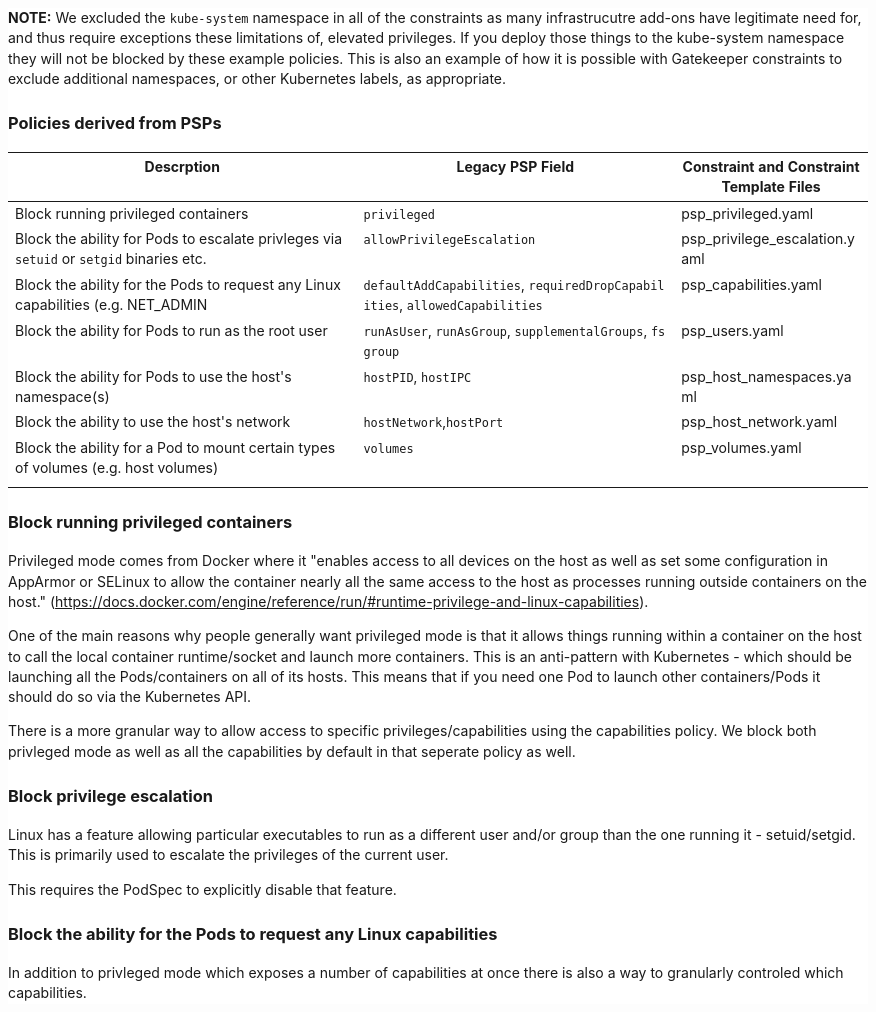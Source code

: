 **NOTE:** We excluded the `kube-system` namespace in all of the constraints as many infrastrucutre add-ons have legitimate need for, and thus require exceptions these limitations of, elevated privileges. If you deploy those things to the kube-system namespace they will not be blocked by these example policies. This is also an example of how it is possible with Gatekeeper constraints to exclude additional namespaces, or other Kubernetes labels, as appropriate.

### Policies derived from PSPs

| Descrption | Legacy PSP Field | Constraint and Constraint Template Files |
| --- | --- | --- |
| Block running privileged containers | `privileged` | psp_privileged.yaml |
| Block  the ability for Pods to escalate privleges via `setuid` or `setgid` binaries etc. | `allowPrivilegeEscalation` | psp_privilege_escalation.yaml |
| Block the ability for the Pods to request any Linux capabilities (e.g. NET_ADMIN | `defaultAddCapabilities`, `requiredDropCapabilities`, `allowedCapabilities` | psp_capabilities.yaml |
| Block the ability for Pods to run as the root user | `runAsUser`, `runAsGroup`, `supplementalGroups`, `fsgroup` | psp_users.yaml |
| Block the ability for Pods to use the host's namespace(s) | `hostPID`, `hostIPC` | psp_host_namespaces.yaml |
| Block the ability to use the host's network | `hostNetwork`,`hostPort` | psp_host_network.yaml |
| Block the ability for a Pod to mount certain types of volumes (e.g. host volumes) | `volumes` | psp_volumes.yaml |
||||

### Block running privileged containers

Privileged mode comes from Docker where it "enables access to all devices on the host as well as set some configuration in AppArmor or SELinux to allow the container nearly all the same access to the host as processes running outside containers on the host." (https://docs.docker.com/engine/reference/run/#runtime-privilege-and-linux-capabilities).

One of the main reasons why people generally want privileged mode is that it allows things running within a container on the host to call the local container runtime/socket and launch more containers. This is an anti-pattern with Kubernetes - which should be launching all the Pods/containers on all of its hosts. This means that if you need one Pod to launch other containers/Pods it should do so via the Kubernetes API.

There is a more granular way to allow access to specific privileges/capabilities using the capabilities policy. We block both privleged mode as well as all the capabilities by default in that seperate policy as well.

### Block privilege escalation

Linux has a feature allowing particular executables to run as a different user and/or group than the one running it - setuid/setgid. This is primarily used to escalate the privileges of the current user.

This requires the PodSpec to explicitly disable that feature.

### Block the ability for the Pods to request any Linux capabilities

In addition to privleged mode which exposes a number of capabilities at once there is also a way to granularly controled which capabilities.
